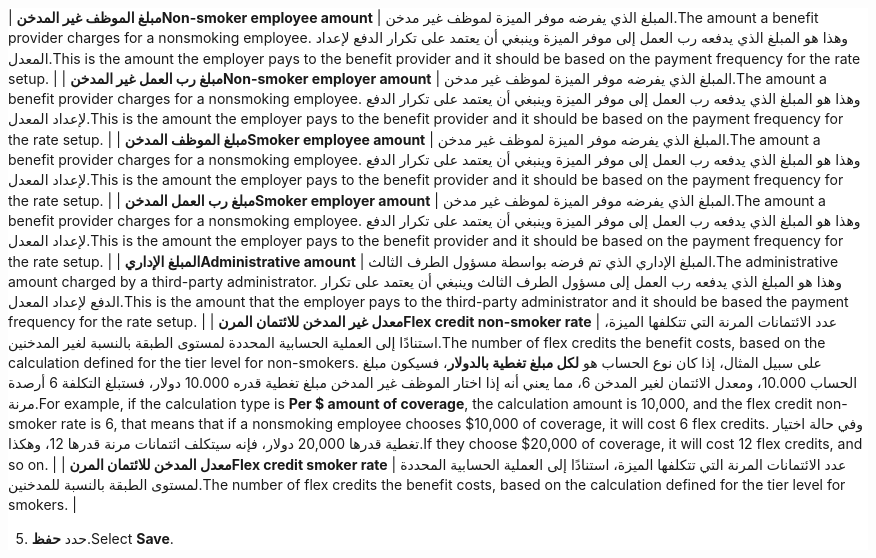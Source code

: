    | <span data-ttu-id="6e3a6-219">**مبلغ الموظف غير المدخن**</span><span class="sxs-lookup"><span data-stu-id="6e3a6-219">**Non-smoker employee amount**</span></span> | <span data-ttu-id="6e3a6-220">المبلغ الذي يفرضه موفر الميزة لموظف غير مدخن.</span><span class="sxs-lookup"><span data-stu-id="6e3a6-220">The amount a benefit provider charges for a nonsmoking employee.</span></span> <span data-ttu-id="6e3a6-221">وهذا هو المبلغ الذي يدفعه رب العمل إلى موفر الميزة وينبغي أن يعتمد على تكرار الدفع لإعداد المعدل.</span><span class="sxs-lookup"><span data-stu-id="6e3a6-221">This is the amount the employer pays to the benefit provider and it should be based on the payment frequency for the rate setup.</span></span> |
   | <span data-ttu-id="6e3a6-222">**مبلغ رب العمل غير المدخن**</span><span class="sxs-lookup"><span data-stu-id="6e3a6-222">**Non-smoker employer amount**</span></span> | <span data-ttu-id="6e3a6-223">المبلغ الذي يفرضه موفر الميزة لموظف غير مدخن.</span><span class="sxs-lookup"><span data-stu-id="6e3a6-223">The amount a benefit provider charges for a nonsmoking employee.</span></span> <span data-ttu-id="6e3a6-224">وهذا هو المبلغ الذي يدفعه رب العمل إلى موفر الميزة وينبغي أن يعتمد على تكرار الدفع لإعداد المعدل.</span><span class="sxs-lookup"><span data-stu-id="6e3a6-224">This is the amount the employer pays to the benefit provider and it should be based on the payment frequency for the rate setup.</span></span> |
   | <span data-ttu-id="6e3a6-225">**مبلغ الموظف المدخن**</span><span class="sxs-lookup"><span data-stu-id="6e3a6-225">**Smoker employee amount**</span></span> | <span data-ttu-id="6e3a6-226">المبلغ الذي يفرضه موفر الميزة لموظف غير مدخن.</span><span class="sxs-lookup"><span data-stu-id="6e3a6-226">The amount a benefit provider charges for a nonsmoking employee.</span></span> <span data-ttu-id="6e3a6-227">وهذا هو المبلغ الذي يدفعه رب العمل إلى موفر الميزة وينبغي أن يعتمد على تكرار الدفع لإعداد المعدل.</span><span class="sxs-lookup"><span data-stu-id="6e3a6-227">This is the amount the employer pays to the benefit provider and it should be based on the payment frequency for the rate setup.</span></span> |
   | <span data-ttu-id="6e3a6-228">**مبلغ رب العمل المدخن**</span><span class="sxs-lookup"><span data-stu-id="6e3a6-228">**Smoker employer amount**</span></span> | <span data-ttu-id="6e3a6-229">المبلغ الذي يفرضه موفر الميزة لموظف غير مدخن.</span><span class="sxs-lookup"><span data-stu-id="6e3a6-229">The amount a benefit provider charges for a nonsmoking employee.</span></span> <span data-ttu-id="6e3a6-230">وهذا هو المبلغ الذي يدفعه رب العمل إلى موفر الميزة وينبغي أن يعتمد على تكرار الدفع لإعداد المعدل.</span><span class="sxs-lookup"><span data-stu-id="6e3a6-230">This is the amount the employer pays to the benefit provider and it should be based on the payment frequency for the rate setup.</span></span> |
   | <span data-ttu-id="6e3a6-231">**المبلغ الإداري**</span><span class="sxs-lookup"><span data-stu-id="6e3a6-231">**Administrative amount**</span></span> | <span data-ttu-id="6e3a6-232">المبلغ الإداري الذي تم فرضه بواسطة مسؤول الطرف الثالث.</span><span class="sxs-lookup"><span data-stu-id="6e3a6-232">The administrative amount charged by a third-party administrator.</span></span> <span data-ttu-id="6e3a6-233">وهذا هو المبلغ الذي يدفعه رب العمل إلى مسؤول الطرف الثالث وينبغي أن يعتمد على تكرار الدفع لإعداد المعدل.</span><span class="sxs-lookup"><span data-stu-id="6e3a6-233">This is the amount that the employer pays to the third-party administrator and it should be based the payment frequency for the rate setup.</span></span> |
   | <span data-ttu-id="6e3a6-234">**معدل غير المدخن للائتمان المرن**</span><span class="sxs-lookup"><span data-stu-id="6e3a6-234">**Flex credit non-smoker rate**</span></span> | <span data-ttu-id="6e3a6-235">عدد الائتمانات المرنة التي تتكلفها الميزة، استنادًا إلى العملية الحسابية المحددة لمستوى الطبقة بالنسبة لغير المدخنين.</span><span class="sxs-lookup"><span data-stu-id="6e3a6-235">The number of flex credits the benefit costs, based on the calculation defined for the tier level for non-smokers.</span></span> <span data-ttu-id="6e3a6-236">على سبيل المثال، إذا كان نوع الحساب هو **لكل مبلغ تغطية بالدولار**، فسيكون مبلغ الحساب 10.000، ومعدل الائتمان لغير المدخن 6، مما يعني أنه إذا اختار الموظف غير المدخن مبلغ تغطية قدره 10.000 دولار، فستبلغ التكلفة 6 أرصدة مرنة.</span><span class="sxs-lookup"><span data-stu-id="6e3a6-236">For example, if the calculation type is **Per $ amount of coverage**, the calculation amount is 10,000, and the flex credit non-smoker rate is 6, that means that if a nonsmoking employee chooses $10,000 of coverage, it will cost 6 flex credits.</span></span> <span data-ttu-id="6e3a6-237">وفي حالة اختيار تغطية قدرها 20,000 دولار، فإنه سيتكلف ائتمانات مرنة قدرها 12، وهكذا.</span><span class="sxs-lookup"><span data-stu-id="6e3a6-237">If they choose $20,000 of coverage, it will cost 12 flex credits, and so on.</span></span> |
   | <span data-ttu-id="6e3a6-238">**معدل المدخن للائتمان المرن**</span><span class="sxs-lookup"><span data-stu-id="6e3a6-238">**Flex credit smoker rate**</span></span> | <span data-ttu-id="6e3a6-239">عدد الائتمانات المرنة التي تتكلفها الميزة، استنادًا إلى العملية الحسابية المحددة لمستوى الطبقة بالنسبة للمدخنين.</span><span class="sxs-lookup"><span data-stu-id="6e3a6-239">The number of flex credits the benefit costs, based on the calculation defined for the tier level for smokers.</span></span> |

5. <span data-ttu-id="6e3a6-240">حدد **حفظ**.</span><span class="sxs-lookup"><span data-stu-id="6e3a6-240">Select **Save**.</span></span> 
